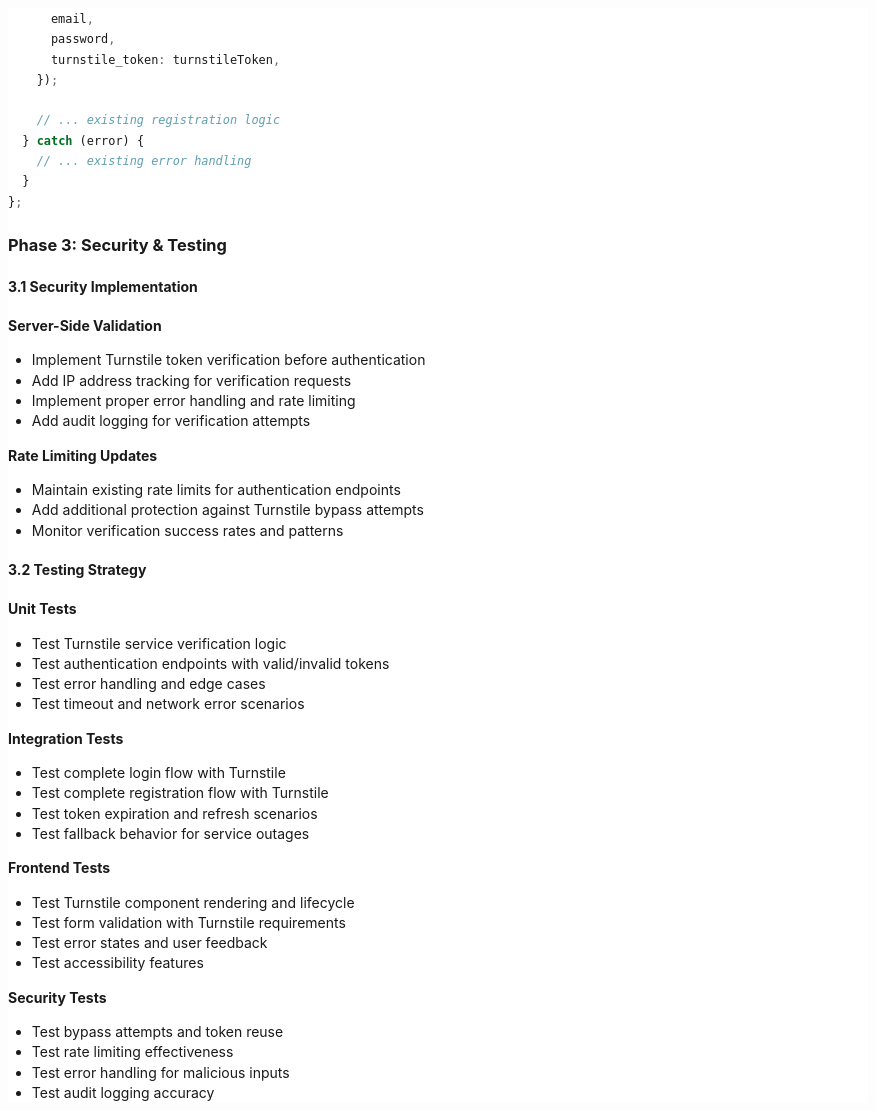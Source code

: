 ```jsx
      email,
      password,
      turnstile_token: turnstileToken,
    });

    // ... existing registration logic
  } catch (error) {
    // ... existing error handling
  }
};
```

### Phase 3: Security & Testing

#### 3.1 Security Implementation

**Server-Side Validation**
- Implement Turnstile token verification before authentication
- Add IP address tracking for verification requests
- Implement proper error handling and rate limiting
- Add audit logging for verification attempts

**Rate Limiting Updates**
- Maintain existing rate limits for authentication endpoints
- Add additional protection against Turnstile bypass attempts
- Monitor verification success rates and patterns

#### 3.2 Testing Strategy

**Unit Tests**
- Test Turnstile service verification logic
- Test authentication endpoints with valid/invalid tokens
- Test error handling and edge cases
- Test timeout and network error scenarios

**Integration Tests**
- Test complete login flow with Turnstile
- Test complete registration flow with Turnstile
- Test token expiration and refresh scenarios
- Test fallback behavior for service outages

**Frontend Tests**
- Test Turnstile component rendering and lifecycle
- Test form validation with Turnstile requirements
- Test error states and user feedback
- Test accessibility features

**Security Tests**
- Test bypass attempts and token reuse
- Test rate limiting effectiveness
- Test error handling for malicious inputs
- Test audit logging accuracy
